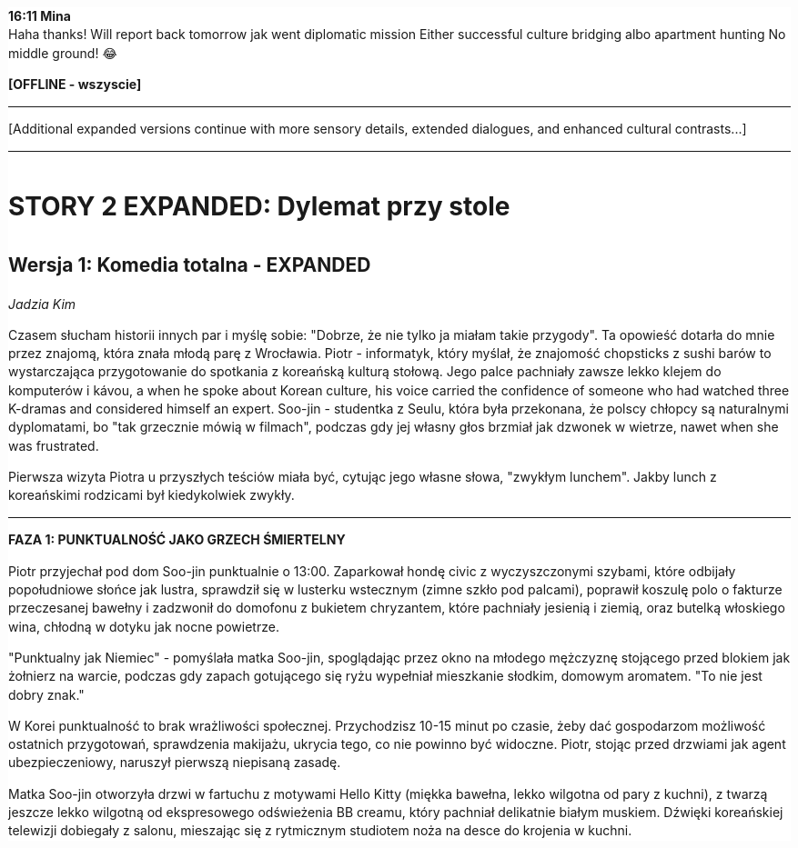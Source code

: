 **16:11 Mina**  
Haha thanks!
Will report back tomorrow jak went diplomatic mission
Either successful culture bridging albo apartment hunting
No middle ground! 😂

**[OFFLINE - wszyscie]**

---

[Additional expanded versions continue with more sensory details, extended dialogues, and enhanced cultural contrasts...]

---

# STORY 2 EXPANDED: Dylemat przy stole

## Wersja 1: Komedia totalna - EXPANDED
*Jadzia Kim*

Czasem słucham historii innych par i myślę sobie: "Dobrze, że nie tylko ja miałam takie przygody". Ta opowieść dotarła do mnie przez znajomą, która znała młodą parę z Wrocławia. Piotr - informatyk, który myślał, że znajomość chopsticks z sushi barów to wystarczająca przygotowanie do spotkania z koreańską kulturą stołową. Jego palce pachniały zawsze lekko klejem do komputerów i kávou, a when he spoke about Korean culture, his voice carried the confidence of someone who had watched three K-dramas and considered himself an expert. Soo-jin - studentka z Seulu, która była przekonana, że polscy chłopcy są naturalnymi dyplomatami, bo "tak grzecznie mówią w filmach", podczas gdy jej własny głos brzmiał jak dzwonek w wietrze, nawet when she was frustrated.

Pierwsza wizyta Piotra u przyszłych teściów miała być, cytując jego własne słowa, "zwykłym lunchem". Jakby lunch z koreańskimi rodzicami był kiedykolwiek zwykły.

---

**FAZA 1: PUNKTUALNOŚĆ JAKO GRZECH ŚMIERTELNY**

Piotr przyjechał pod dom Soo-jin punktualnie o 13:00. Zaparkował hondę civic z wyczyszczonymi szybami, które odbijały popołudniowe słońce jak lustra, sprawdził się w lusterku wstecznym (zimne szkło pod palcami), poprawił koszulę polo o fakturze przeczesanej bawełny i zadzwonił do domofonu z bukietem chryzantem, które pachniały jesienią i ziemią, oraz butelką włoskiego wina, chłodną w dotyku jak nocne powietrze.

"Punktualny jak Niemiec" - pomyślała matka Soo-jin, spoglądając przez okno na młodego mężczyznę stojącego przed blokiem jak żołnierz na warcie, podczas gdy zapach gotującego się ryżu wypełniał mieszkanie słodkim, domowym aromatem. "To nie jest dobry znak."

W Korei punktualność to brak wrażliwości społecznej. Przychodzisz 10-15 minut po czasie, żeby dać gospodarzom możliwość ostatnich przygotowań, sprawdzenia makijażu, ukrycia tego, co nie powinno być widoczne. Piotr, stojąc przed drzwiami jak agent ubezpieczeniowy, naruszył pierwszą niepisaną zasadę.

Matka Soo-jin otworzyła drzwi w fartuchu z motywami Hello Kitty (miękka bawełna, lekko wilgotna od pary z kuchni), z twarzą jeszcze lekko wilgotną od ekspresowego odświeżenia BB creamu, który pachniał delikatnie białym muskiem. Dźwięki koreańskiej telewizji dobiegały z salonu, mieszając się z rytmicznym studiotem noża na desce do krojenia w kuchni.
